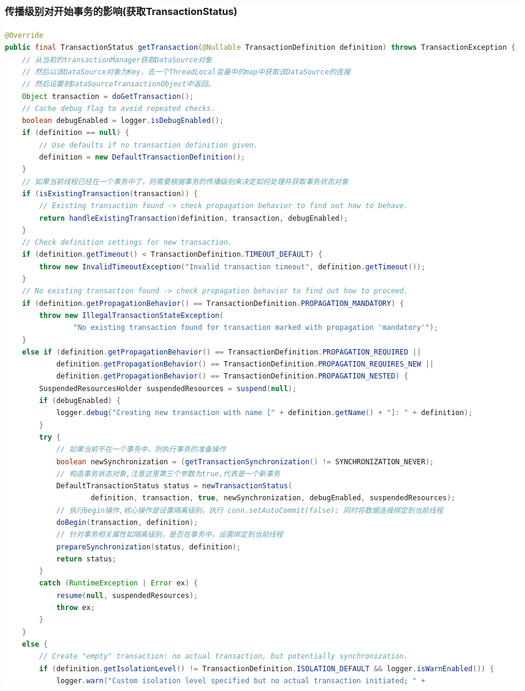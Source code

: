 ### 传播级别对开始事务的影响(获取TransactionStatus)
```java
@Override
public final TransactionStatus getTransaction(@Nullable TransactionDefinition definition) throws TransactionException {
    // 从当前的transactionManager获取DataSource对象
    // 然后以该DataSource对象为Key，去一个ThreadLocal变量中的map中获取该DataSource的连接
    // 然后设置到DataSourceTransactionObject中返回。
	Object transaction = doGetTransaction();
	// Cache debug flag to avoid repeated checks.
	boolean debugEnabled = logger.isDebugEnabled();
	if (definition == null) {
		// Use defaults if no transaction definition given.
		definition = new DefaultTransactionDefinition();
	}
    // 如果当前线程已经在一个事务中了，则需要根据事务的传播级别来决定如何处理并获取事务状态对象
	if (isExistingTransaction(transaction)) {
		// Existing transaction found -> check propagation behavior to find out how to behave.
		return handleExistingTransaction(definition, transaction, debugEnabled);
	}
	// Check definition settings for new transaction.
	if (definition.getTimeout() < TransactionDefinition.TIMEOUT_DEFAULT) {
		throw new InvalidTimeoutException("Invalid transaction timeout", definition.getTimeout());
	}
	// No existing transaction found -> check propagation behavior to find out how to proceed.
	if (definition.getPropagationBehavior() == TransactionDefinition.PROPAGATION_MANDATORY) {
		throw new IllegalTransactionStateException(
				"No existing transaction found for transaction marked with propagation 'mandatory'");
	}
	else if (definition.getPropagationBehavior() == TransactionDefinition.PROPAGATION_REQUIRED ||
			definition.getPropagationBehavior() == TransactionDefinition.PROPAGATION_REQUIRES_NEW ||
			definition.getPropagationBehavior() == TransactionDefinition.PROPAGATION_NESTED) {
		SuspendedResourcesHolder suspendedResources = suspend(null);
		if (debugEnabled) {
			logger.debug("Creating new transaction with name [" + definition.getName() + "]: " + definition);
		}
		try {
		    // 如果当前不在一个事务中，则执行事务的准备操作
			boolean newSynchronization = (getTransactionSynchronization() != SYNCHRONIZATION_NEVER);
			// 构造事务状态对象,注意这里第三个参数为true,代表是一个新事务
			DefaultTransactionStatus status = newTransactionStatus(
					definition, transaction, true, newSynchronization, debugEnabled, suspendedResources);
			// 执行begin操作,核心操作是设置隔离级别，执行 conn.setAutoCommit(false); 同时将数据连接绑定到当前线程
			doBegin(transaction, definition);
			// 针对事务相关属性如隔离级别，是否在事务中，设置绑定到当前线程
			prepareSynchronization(status, definition);
			return status;
		}
		catch (RuntimeException | Error ex) {
			resume(null, suspendedResources);
			throw ex;
		}
	}
	else {
		// Create "empty" transaction: no actual transaction, but potentially synchronization.
		if (definition.getIsolationLevel() != TransactionDefinition.ISOLATION_DEFAULT && logger.isWarnEnabled()) {
			logger.warn("Custom isolation level specified but no actual transaction initiated; " +
```